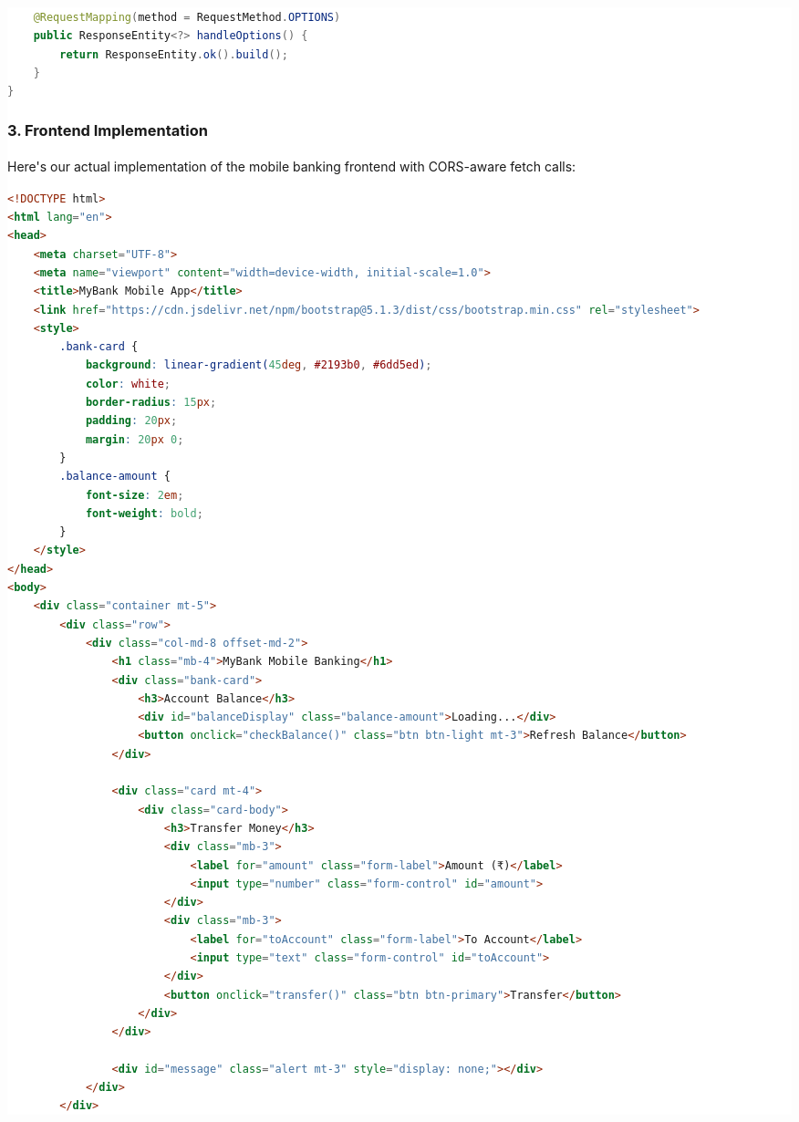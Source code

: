 ```java
    @RequestMapping(method = RequestMethod.OPTIONS)
    public ResponseEntity<?> handleOptions() {
        return ResponseEntity.ok().build();
    }
}
```

### 3. Frontend Implementation

Here's our actual implementation of the mobile banking frontend with CORS-aware fetch calls:

```html
<!DOCTYPE html>
<html lang="en">
<head>
    <meta charset="UTF-8">
    <meta name="viewport" content="width=device-width, initial-scale=1.0">
    <title>MyBank Mobile App</title>
    <link href="https://cdn.jsdelivr.net/npm/bootstrap@5.1.3/dist/css/bootstrap.min.css" rel="stylesheet">
    <style>
        .bank-card {
            background: linear-gradient(45deg, #2193b0, #6dd5ed);
            color: white;
            border-radius: 15px;
            padding: 20px;
            margin: 20px 0;
        }
        .balance-amount {
            font-size: 2em;
            font-weight: bold;
        }
    </style>
</head>
<body>
    <div class="container mt-5">
        <div class="row">
            <div class="col-md-8 offset-md-2">
                <h1 class="mb-4">MyBank Mobile Banking</h1>
                <div class="bank-card">
                    <h3>Account Balance</h3>
                    <div id="balanceDisplay" class="balance-amount">Loading...</div>
                    <button onclick="checkBalance()" class="btn btn-light mt-3">Refresh Balance</button>
                </div>
                
                <div class="card mt-4">
                    <div class="card-body">
                        <h3>Transfer Money</h3>
                        <div class="mb-3">
                            <label for="amount" class="form-label">Amount (₹)</label>
                            <input type="number" class="form-control" id="amount">
                        </div>
                        <div class="mb-3">
                            <label for="toAccount" class="form-label">To Account</label>
                            <input type="text" class="form-control" id="toAccount">
                        </div>
                        <button onclick="transfer()" class="btn btn-primary">Transfer</button>
                    </div>
                </div>
                
                <div id="message" class="alert mt-3" style="display: none;"></div>
            </div>
        </div>
```